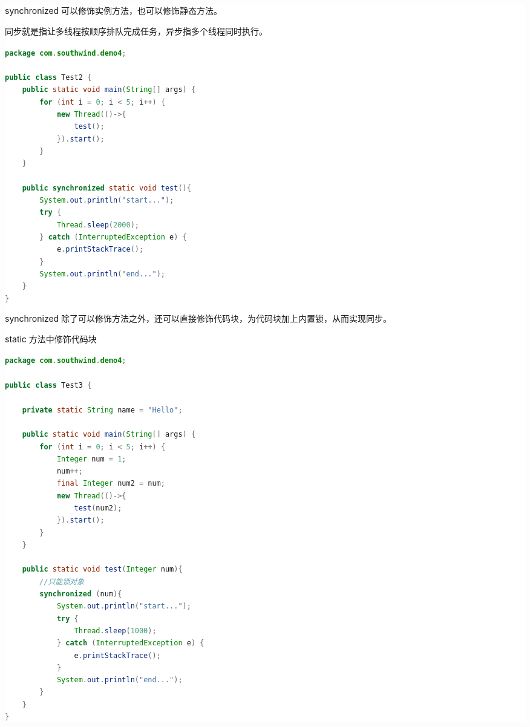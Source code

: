 synchronized 可以修饰实例方法，也可以修饰静态方法。

同步就是指让多线程按顺序排队完成任务，异步指多个线程同时执行。

```java
package com.southwind.demo4;

public class Test2 {
    public static void main(String[] args) {
        for (int i = 0; i < 5; i++) {
            new Thread(()->{
                test();
            }).start();
        }
    }

    public synchronized static void test(){
        System.out.println("start...");
        try {
            Thread.sleep(2000);
        } catch (InterruptedException e) {
            e.printStackTrace();
        }
        System.out.println("end...");
    }
}
```

synchronized 除了可以修饰方法之外，还可以直接修饰代码块，为代码块加上内置锁，从而实现同步。

static 方法中修饰代码块

```java
package com.southwind.demo4;

public class Test3 {

    private static String name = "Hello";

    public static void main(String[] args) {
        for (int i = 0; i < 5; i++) {
            Integer num = 1;
            num++;
            final Integer num2 = num;
            new Thread(()->{
                test(num2);
            }).start();
        }
    }

    public static void test(Integer num){
        //只能锁对象
        synchronized (num){
            System.out.println("start...");
            try {
                Thread.sleep(1000);
            } catch (InterruptedException e) {
                e.printStackTrace();
            }
            System.out.println("end...");
        }
    }
}
```
